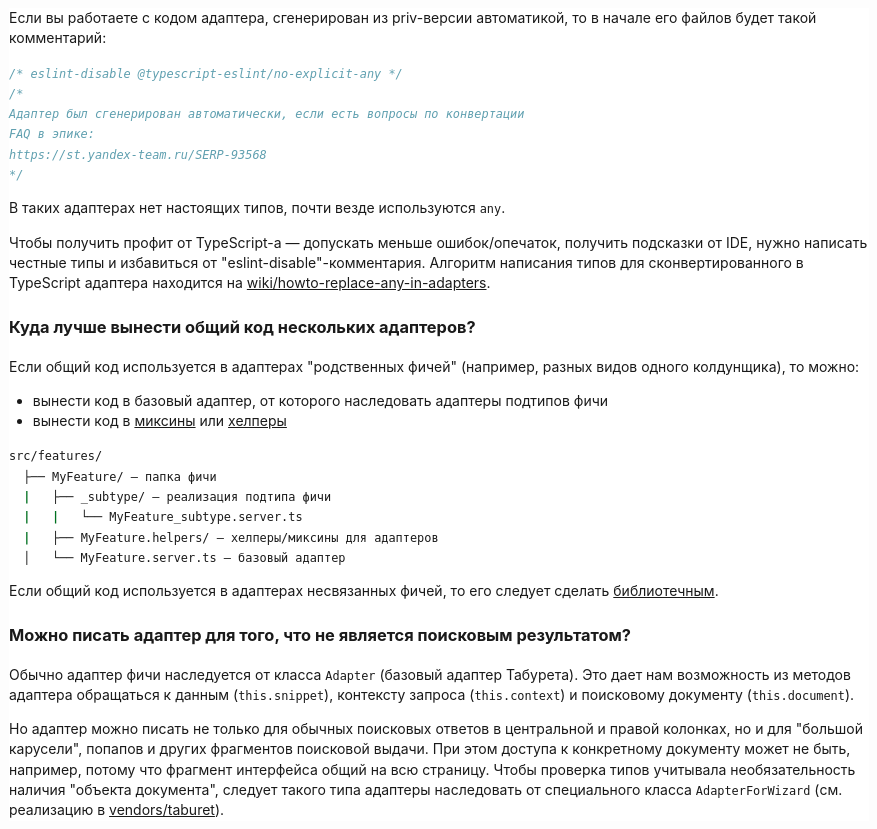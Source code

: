 Если вы работаете с кодом адаптера, сгенерирован из priv-версии автоматикой, то в начале его файлов будет такой комментарий:

```js
/* eslint-disable @typescript-eslint/no-explicit-any */
/*
Адаптер был сгенерирован автоматически, если есть вопросы по конвертации
FAQ в эпике:
https://st.yandex-team.ru/SERP-93568
*/
```

В таких адаптерах нет настоящих типов, почти везде используются `any`.

Чтобы получить профит от TypeScript-а — допускать меньше ошибок/опечаток, получить подсказки от IDE, нужно написать честные типы и избавиться от "eslint-disable"-комментария. Алгоритм написания типов для сконвертированного в TypeScript адаптера находится на [wiki/howto-replace-any-in-adapters](https://wiki.yandex-team.ru/search-interfaces/architecture/howto-replace-any-in-adapters/).

### Куда лучше вынести общий код нескольких адаптеров?

Если общий код используется в адаптерах "родственных фичей" (например, разных видов одного колдунщика), то можно:
- вынести код в базовый адаптер, от которого наследовать адаптеры подтипов фичи
- вынести код в [миксины](../patterns/adapters/mixins.md) или [хелперы](../patterns/adapters/helpers.md)

```bash
src/features/
  ├── MyFeature/ — папка фичи
  |   ├── _subtype/ — реализация подтипа фичи
  |   |   └── MyFeature_subtype.server.ts
  |   ├── MyFeature.helpers/ — хелперы/миксины для адаптеров
  │   └── MyFeature.server.ts — базовый адаптер
```

Если общий код используется в адаптерах несвязанных фичей, то его следует сделать [библиотечным](../lib.md).

### Можно писать адаптер для того, что не является поисковым результатом?

Обычно адаптер фичи наследуется от класса `Adapter` (базовый адаптер Табурета). Это дает нам возможность из методов адаптера обращаться к данным (`this.snippet`), контексту запроса (`this.context`) и поисковому документу (`this.document`).

Но адаптер можно писать не только для обычных поисковых ответов в центральной и правой колонках, но и для "большой карусели", попапов и других фрагментов поисковой выдачи. При этом доступа к конкретному документу может не быть, например, потому что фрагмент интерфейса общий на всю страницу. Чтобы проверка типов учитывала необязательность наличия "объекта документа", следует такого типа адаптеры наследовать от специального класса `AdapterForWizard` (см. реализацию в [vendors/taburet](../../src/vendors/taburet/Adapter/index.ts)).
